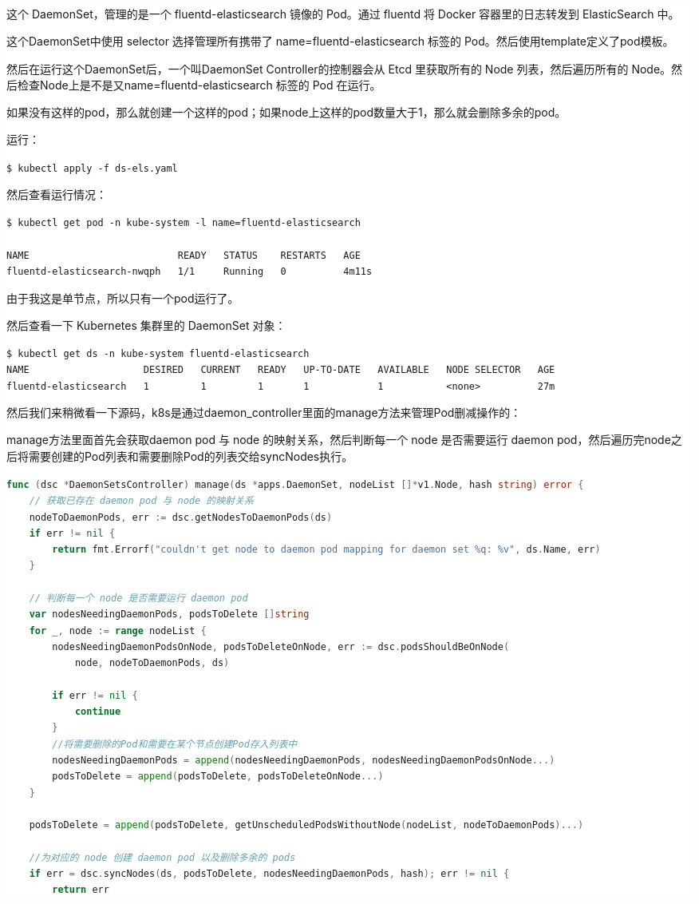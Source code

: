 这个 DaemonSet，管理的是一个 fluentd-elasticsearch 镜像的 Pod。通过 fluentd 将 Docker 容器里的日志转发到 ElasticSearch 中。

这个DaemonSet中使用 selector 选择管理所有携带了 name=fluentd-elasticsearch 标签的 Pod。然后使用template定义了pod模板。



然后在运行这个DaemonSet后，一个叫DaemonSet Controller的控制器会从 Etcd 里获取所有的 Node 列表，然后遍历所有的 Node。然后检查Node上是不是又name=fluentd-elasticsearch 标签的 Pod 在运行。

如果没有这样的pod，那么就创建一个这样的pod；如果node上这样的pod数量大于1，那么就会删除多余的pod。

运行：

```shell
$ kubectl apply -f ds-els.yaml
```

然后查看运行情况：

```shell
$ kubectl get pod -n kube-system -l name=fluentd-elasticsearch

NAME                          READY   STATUS    RESTARTS   AGE
fluentd-elasticsearch-nwqph   1/1     Running   0          4m11s
```

由于我这是单节点，所以只有一个pod运行了。

然后查看一下 Kubernetes 集群里的 DaemonSet 对象：

```shell
$ kubectl get ds -n kube-system fluentd-elasticsearch
NAME                    DESIRED   CURRENT   READY   UP-TO-DATE   AVAILABLE   NODE SELECTOR   AGE
fluentd-elasticsearch   1         1         1       1            1           <none>          27m
```



然后我们来稍微看一下源码，k8s是通过daemon_controller里面的manage方法来管理Pod删减操作的：

manage方法里面首先会获取daemon pod 与 node 的映射关系，然后判断每一个 node 是否需要运行 daemon pod，然后遍历完node之后将需要创建的Pod列表和需要删除Pod的列表交给syncNodes执行。

```go
func (dsc *DaemonSetsController) manage(ds *apps.DaemonSet, nodeList []*v1.Node, hash string) error { 
	// 获取已存在 daemon pod 与 node 的映射关系
	nodeToDaemonPods, err := dsc.getNodesToDaemonPods(ds)
	if err != nil {
		return fmt.Errorf("couldn't get node to daemon pod mapping for daemon set %q: %v", ds.Name, err)
	}
 
	// 判断每一个 node 是否需要运行 daemon pod
	var nodesNeedingDaemonPods, podsToDelete []string
	for _, node := range nodeList {
		nodesNeedingDaemonPodsOnNode, podsToDeleteOnNode, err := dsc.podsShouldBeOnNode(
			node, nodeToDaemonPods, ds)

		if err != nil {
			continue
		}
		//将需要删除的Pod和需要在某个节点创建Pod存入列表中
		nodesNeedingDaemonPods = append(nodesNeedingDaemonPods, nodesNeedingDaemonPodsOnNode...)
		podsToDelete = append(podsToDelete, podsToDeleteOnNode...)
	}
 
	podsToDelete = append(podsToDelete, getUnscheduledPodsWithoutNode(nodeList, nodeToDaemonPods)...)
 
	//为对应的 node 创建 daemon pod 以及删除多余的 pods
	if err = dsc.syncNodes(ds, podsToDelete, nodesNeedingDaemonPods, hash); err != nil {
		return err
```